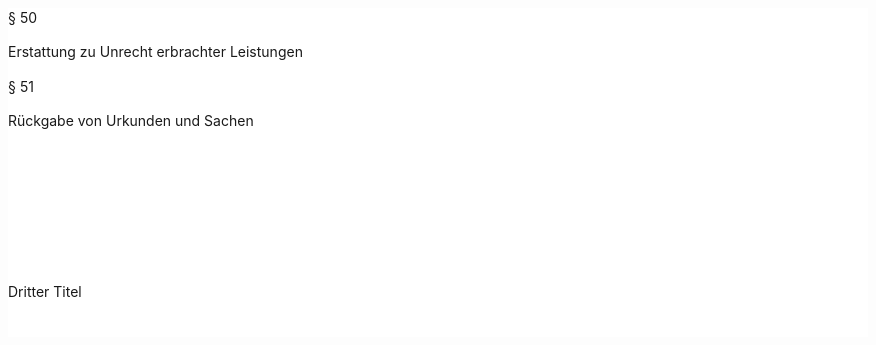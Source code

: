 § 50

</td>

<td style align="left" valign="top" charoff="50">

Erstattung zu Unrecht erbrachter Leistungen

</td>

</tr>

<tr>

<td style colspan="6" align="left" valign="top" charoff="50">

§ 51

</td>

<td style align="left" valign="top" charoff="50">

Rückgabe von Urkunden und Sachen

</td>

</tr>

<tr>

<td style align="left" valign="top" charoff="50">

 

</td>

<td style align="left" valign="top" charoff="50">

 

</td>

<td style align="left" valign="top" charoff="50">

 

</td>

<td style align="left" valign="top" charoff="50">

 

</td>

<td style colspan="3" align="left" valign="top" charoff="50">

Dritter Titel

</td>

</tr>

<tr>

<td style align="left" valign="top" charoff="50">

 

</td>

